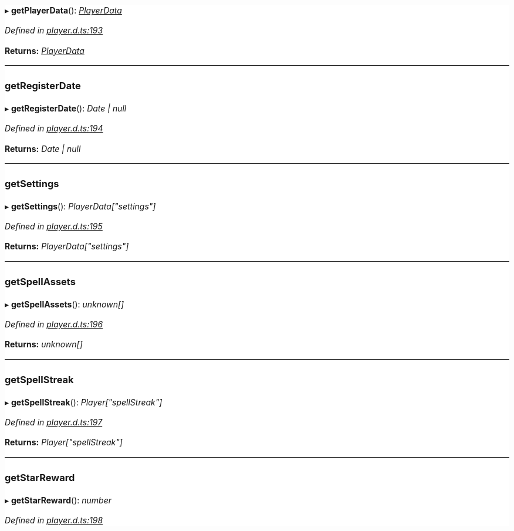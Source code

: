 ▸ **getPlayerData**(): *[PlayerData](_player_d_.playerdata.md)*

*Defined in [player.d.ts:193](https://github.com/PatheticMustan/ProdigyMathGameHacking/blob/1e42e89/typings/player.d.ts#L193)*

**Returns:** *[PlayerData](_player_d_.playerdata.md)*

___

###  getRegisterDate

▸ **getRegisterDate**(): *Date | null*

*Defined in [player.d.ts:194](https://github.com/PatheticMustan/ProdigyMathGameHacking/blob/1e42e89/typings/player.d.ts#L194)*

**Returns:** *Date | null*

___

###  getSettings

▸ **getSettings**(): *PlayerData["settings"]*

*Defined in [player.d.ts:195](https://github.com/PatheticMustan/ProdigyMathGameHacking/blob/1e42e89/typings/player.d.ts#L195)*

**Returns:** *PlayerData["settings"]*

___

###  getSpellAssets

▸ **getSpellAssets**(): *unknown[]*

*Defined in [player.d.ts:196](https://github.com/PatheticMustan/ProdigyMathGameHacking/blob/1e42e89/typings/player.d.ts#L196)*

**Returns:** *unknown[]*

___

###  getSpellStreak

▸ **getSpellStreak**(): *Player["spellStreak"]*

*Defined in [player.d.ts:197](https://github.com/PatheticMustan/ProdigyMathGameHacking/blob/1e42e89/typings/player.d.ts#L197)*

**Returns:** *Player["spellStreak"]*

___

###  getStarReward

▸ **getStarReward**(): *number*

*Defined in [player.d.ts:198](https://github.com/PatheticMustan/ProdigyMathGameHacking/blob/1e42e89/typings/player.d.ts#L198)*
